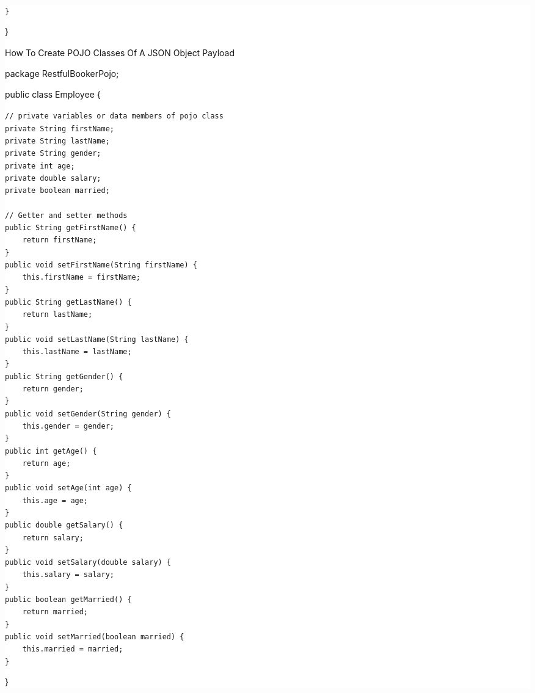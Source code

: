 	}
}


How To Create POJO Classes Of A JSON Object Payload

package RestfulBookerPojo;
 
public class Employee {
 
	// private variables or data members of pojo class
	private String firstName;
	private String lastName;
	private String gender;
	private int age;
	private double salary;
	private boolean married;
	
	// Getter and setter methods
	public String getFirstName() {
		return firstName;
	}
	public void setFirstName(String firstName) {
		this.firstName = firstName;
	}
	public String getLastName() {
		return lastName;
	}
	public void setLastName(String lastName) {
		this.lastName = lastName;
	}
	public String getGender() {
		return gender;
	}
	public void setGender(String gender) {
		this.gender = gender;
	}
	public int getAge() {
		return age;
	}
	public void setAge(int age) {
		this.age = age;
	}
	public double getSalary() {
		return salary;
	}
	public void setSalary(double salary) {
		this.salary = salary;
	}
	public boolean getMarried() {
		return married;
	}
	public void setMarried(boolean married) {
		this.married = married;
	} 
}
